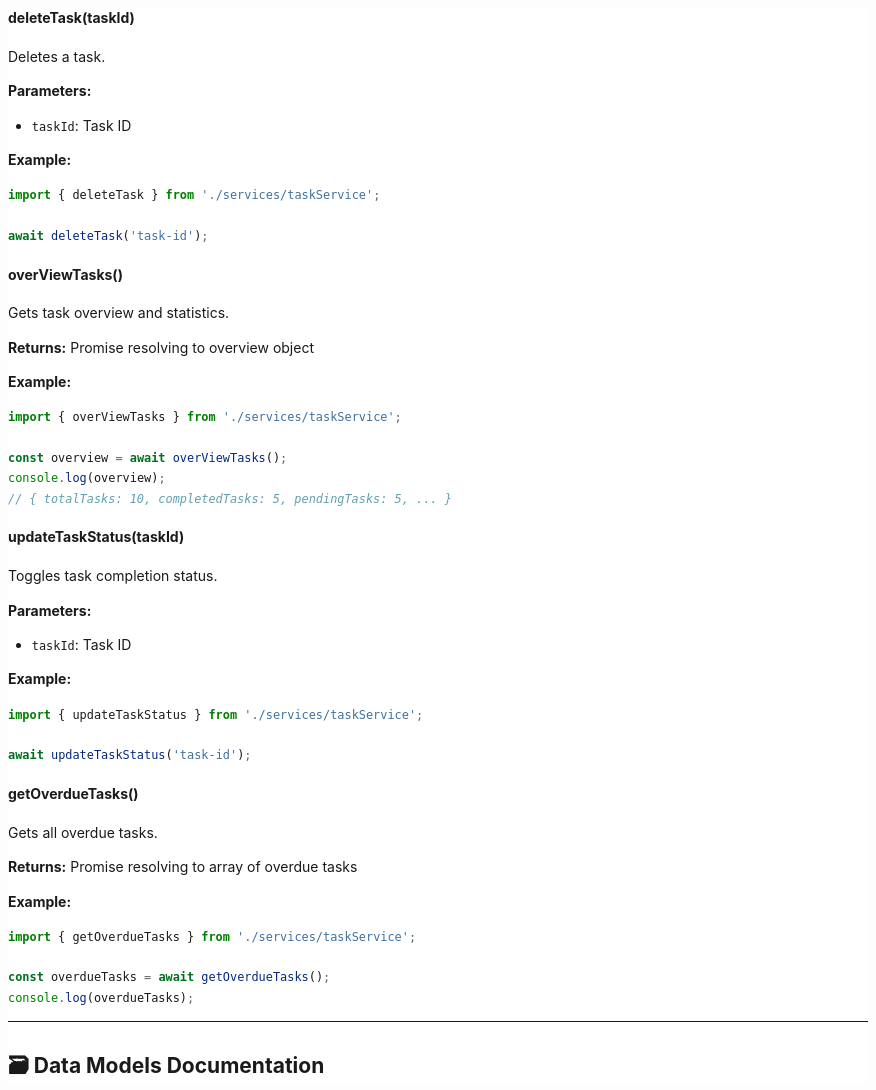 #### deleteTask(taskId)
Deletes a task.

**Parameters:**
- `taskId`: Task ID

**Example:**
```javascript
import { deleteTask } from './services/taskService';

await deleteTask('task-id');
```

#### overViewTasks()
Gets task overview and statistics.

**Returns:** Promise resolving to overview object

**Example:**
```javascript
import { overViewTasks } from './services/taskService';

const overview = await overViewTasks();
console.log(overview);
// { totalTasks: 10, completedTasks: 5, pendingTasks: 5, ... }
```

#### updateTaskStatus(taskId)
Toggles task completion status.

**Parameters:**
- `taskId`: Task ID

**Example:**
```javascript
import { updateTaskStatus } from './services/taskService';

await updateTaskStatus('task-id');
```

#### getOverdueTasks()
Gets all overdue tasks.

**Returns:** Promise resolving to array of overdue tasks

**Example:**
```javascript
import { getOverdueTasks } from './services/taskService';

const overdueTasks = await getOverdueTasks();
console.log(overdueTasks);
```

---

## 🗃️ Data Models Documentation
